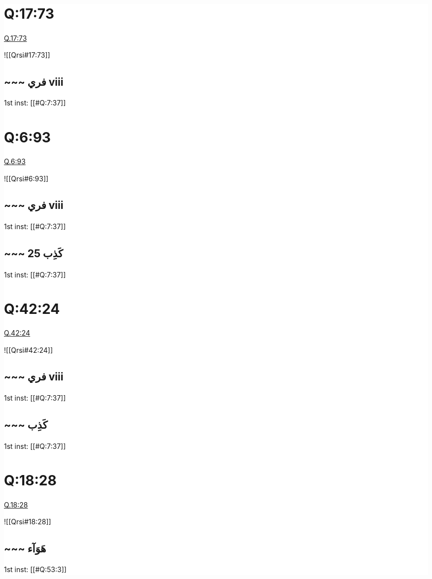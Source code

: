 
# Q:17:73
[Q.17:73](https://quran.com/17:73/tafsirs/ar-tafsir-al-tabari)

![[Qrsi#17:73]]

## ~~~ فري viii
1st inst: [[#Q:7:37]]


# Q:6:93
[Q.6:93](https://quran.com/6:93/tafsirs/ar-tafsir-al-tabari)

![[Qrsi#6:93]]

## ~~~ فري viii
1st inst: [[#Q:7:37]]


## ~~~ كَذِب 25
1st inst: [[#Q:7:37]]


# Q:42:24
[Q.42:24](https://quran.com/42:24/tafsirs/ar-tafsir-al-tabari)

![[Qrsi#42:24]]

## ~~~ فري viii
1st inst: [[#Q:7:37]]


## ~~~ كَذِب
1st inst: [[#Q:7:37]]


# Q:18:28
[Q.18:28](https://quran.com/18:28/tafsirs/ar-tafsir-al-tabari)

![[Qrsi#18:28]]

## ~~~ هَوَآء
1st inst: [[#Q:53:3]]

